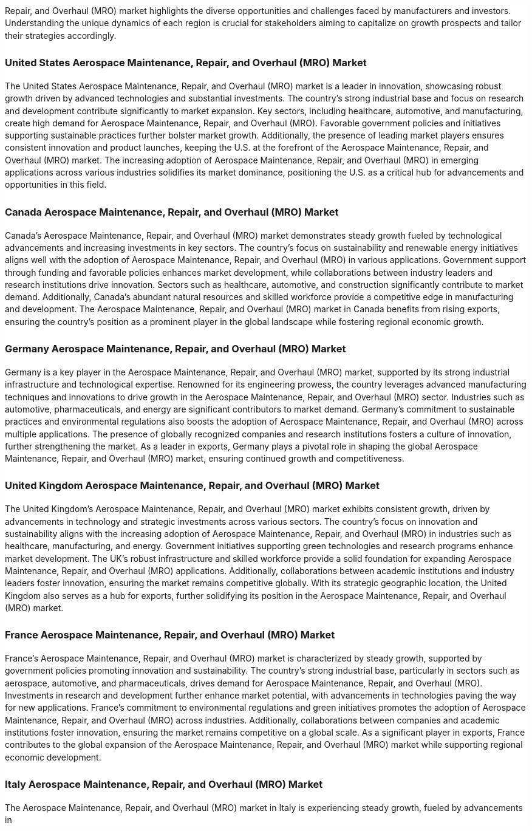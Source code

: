 Repair, and Overhaul (MRO) market highlights the diverse opportunities and challenges faced by manufacturers and investors. Understanding the unique dynamics of each region is crucial for stakeholders aiming to capitalize on growth prospects and tailor their strategies accordingly.</p><h3>United States Aerospace Maintenance, Repair, and Overhaul (MRO) Market</h3><p>The United States Aerospace Maintenance, Repair, and Overhaul (MRO) market is a leader in innovation, showcasing robust growth driven by advanced technologies and substantial investments. The country&rsquo;s strong industrial base and focus on research and development contribute significantly to market expansion. Key sectors, including healthcare, automotive, and manufacturing, create high demand for Aerospace Maintenance, Repair, and Overhaul (MRO). Favorable government policies and initiatives supporting sustainable practices further bolster market growth. Additionally, the presence of leading market players ensures consistent innovation and product launches, keeping the U.S. at the forefront of the Aerospace Maintenance, Repair, and Overhaul (MRO) market. The increasing adoption of Aerospace Maintenance, Repair, and Overhaul (MRO) in emerging applications across various industries solidifies its market dominance, positioning the U.S. as a critical hub for advancements and opportunities in this field.</p><h3>Canada Aerospace Maintenance, Repair, and Overhaul (MRO) Market</h3><p>Canada&rsquo;s Aerospace Maintenance, Repair, and Overhaul (MRO) market demonstrates steady growth fueled by technological advancements and increasing investments in key sectors. The country&rsquo;s focus on sustainability and renewable energy initiatives aligns well with the adoption of Aerospace Maintenance, Repair, and Overhaul (MRO) in various applications. Government support through funding and favorable policies enhances market development, while collaborations between industry leaders and research institutions drive innovation. Sectors such as healthcare, automotive, and construction significantly contribute to market demand. Additionally, Canada&rsquo;s abundant natural resources and skilled workforce provide a competitive edge in manufacturing and development. The Aerospace Maintenance, Repair, and Overhaul (MRO) market in Canada benefits from rising exports, ensuring the country&rsquo;s position as a prominent player in the global landscape while fostering regional economic growth.</p><h3>Germany Aerospace Maintenance, Repair, and Overhaul (MRO) Market</h3><p>Germany is a key player in the Aerospace Maintenance, Repair, and Overhaul (MRO) market, supported by its strong industrial infrastructure and technological expertise. Renowned for its engineering prowess, the country leverages advanced manufacturing techniques and innovations to drive growth in the Aerospace Maintenance, Repair, and Overhaul (MRO) sector. Industries such as automotive, pharmaceuticals, and energy are significant contributors to market demand. Germany&rsquo;s commitment to sustainable practices and environmental regulations also boosts the adoption of Aerospace Maintenance, Repair, and Overhaul (MRO) across multiple applications. The presence of globally recognized companies and research institutions fosters a culture of innovation, further strengthening the market. As a leader in exports, Germany plays a pivotal role in shaping the global Aerospace Maintenance, Repair, and Overhaul (MRO) market, ensuring continued growth and competitiveness.</p><h3>United Kingdom Aerospace Maintenance, Repair, and Overhaul (MRO) Market</h3><p>The United Kingdom&rsquo;s Aerospace Maintenance, Repair, and Overhaul (MRO) market exhibits consistent growth, driven by advancements in technology and strategic investments across various sectors. The country&rsquo;s focus on innovation and sustainability aligns with the increasing adoption of Aerospace Maintenance, Repair, and Overhaul (MRO) in industries such as healthcare, manufacturing, and energy. Government initiatives supporting green technologies and research programs enhance market development. The UK&rsquo;s robust infrastructure and skilled workforce provide a solid foundation for expanding Aerospace Maintenance, Repair, and Overhaul (MRO) applications. Additionally, collaborations between academic institutions and industry leaders foster innovation, ensuring the market remains competitive globally. With its strategic geographic location, the United Kingdom also serves as a hub for exports, further solidifying its position in the Aerospace Maintenance, Repair, and Overhaul (MRO) market.</p><h3>France Aerospace Maintenance, Repair, and Overhaul (MRO) Market</h3><p>France&rsquo;s Aerospace Maintenance, Repair, and Overhaul (MRO) market is characterized by steady growth, supported by government policies promoting innovation and sustainability. The country&rsquo;s strong industrial base, particularly in sectors such as aerospace, automotive, and pharmaceuticals, drives demand for Aerospace Maintenance, Repair, and Overhaul (MRO). Investments in research and development further enhance market potential, with advancements in technologies paving the way for new applications. France&rsquo;s commitment to environmental regulations and green initiatives promotes the adoption of Aerospace Maintenance, Repair, and Overhaul (MRO) across industries. Additionally, collaborations between companies and academic institutions foster innovation, ensuring the market remains competitive on a global scale. As a significant player in exports, France contributes to the global expansion of the Aerospace Maintenance, Repair, and Overhaul (MRO) market while supporting regional economic development.</p><h3>Italy Aerospace Maintenance, Repair, and Overhaul (MRO) Market</h3><p>The Aerospace Maintenance, Repair, and Overhaul (MRO) market in Italy is experiencing steady growth, fueled by advancements in